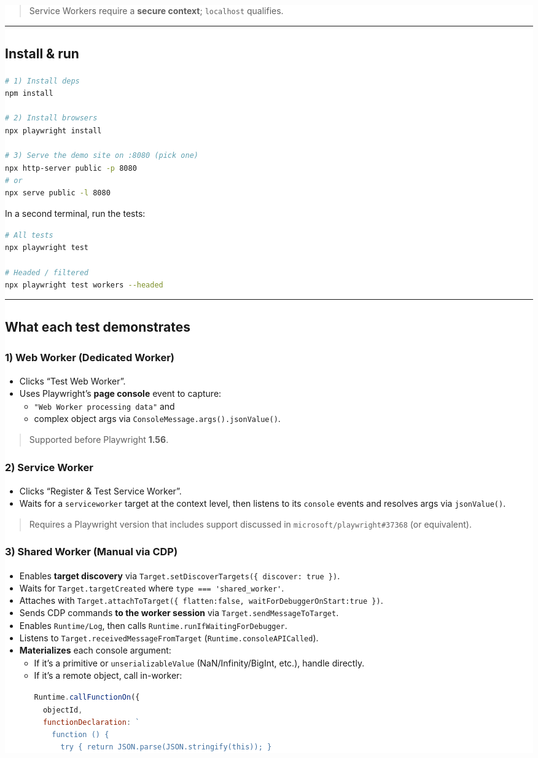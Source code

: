 > Service Workers require a **secure context**; `localhost` qualifies.

---

## Install & run

```bash
# 1) Install deps
npm install

# 2) Install browsers
npx playwright install

# 3) Serve the demo site on :8080 (pick one)
npx http-server public -p 8080
# or
npx serve public -l 8080
```

In a second terminal, run the tests:

```bash
# All tests
npx playwright test

# Headed / filtered
npx playwright test workers --headed
```

---

## What each test demonstrates

### 1) Web Worker (Dedicated Worker)
- Clicks “Test Web Worker”.  
- Uses Playwright’s **page console** event to capture:  
  - `"Web Worker processing data"` and  
  - complex object args via `ConsoleMessage.args().jsonValue()`.

> Supported before Playwright **1.56**.

### 2) Service Worker
- Clicks “Register & Test Service Worker”.  
- Waits for a `serviceworker` target at the context level, then listens to its `console` events and resolves args via `jsonValue()`.

> Requires a Playwright version that includes support discussed in `microsoft/playwright#37368` (or equivalent).

### 3) Shared Worker (Manual via CDP)
- Enables **target discovery** via `Target.setDiscoverTargets({ discover: true })`.  
- Waits for `Target.targetCreated` where `type === 'shared_worker'`.  
- Attaches with `Target.attachToTarget({ flatten:false, waitForDebuggerOnStart:true })`.  
- Sends CDP commands **to the worker session** via `Target.sendMessageToTarget`.  
- Enables `Runtime/Log`, then calls `Runtime.runIfWaitingForDebugger`.  
- Listens to `Target.receivedMessageFromTarget` (`Runtime.consoleAPICalled`).  
- **Materializes** each console argument:
  - If it’s a primitive or `unserializableValue` (NaN/Infinity/BigInt, etc.), handle directly.
  - If it’s a remote object, call in-worker:
    ```js
    Runtime.callFunctionOn({
      objectId,
      functionDeclaration: `
        function () {
          try { return JSON.parse(JSON.stringify(this)); }